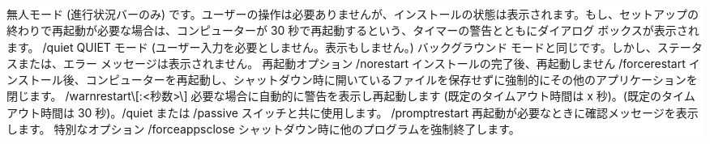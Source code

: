 </td>
<td style="border:1px solid black;">
無人モード (進行状況バーのみ) です。ユーザーの操作は必要ありませんが、インストールの状態は表示されます。もし、セットアップの終わりで再起動が必要な場合は、コンピューターが 30 秒で再起動するという、タイマーの警告とともにダイアログ ボックスが表示されます。
</td>
</tr>
<tr>
<td style="border:1px solid black;">
/quiet
</td>
<td style="border:1px solid black;">
QUIET モード (ユーザー入力を必要としません。表示もしません。) バックグラウンド モードと同じです。しかし、ステータスまたは、エラー メッセージは表示されません。
</td>
</tr>
<tr>
<th colspan="2">
再起動オプション
</th>
</tr>
<tr class="alternateRow">
<td style="border:1px solid black;">
/norestart
</td>
<td style="border:1px solid black;">
インストールの完了後、再起動しません
</td>
</tr>
<tr>
<td style="border:1px solid black;">
/forcerestart
</td>
<td style="border:1px solid black;">
インストール後、コンピューターを再起動し、シャットダウン時に開いているファイルを保存せずに強制的にその他のアプリケーションを閉じます。
</td>
</tr>
<tr class="alternateRow">
<td style="border:1px solid black;">
/warnrestart\[:&lt;秒数&gt;\]
</td>
<td style="border:1px solid black;">
必要な場合に自動的に警告を表示し再起動します (既定のタイムアウト時間は x 秒)。(既定のタイムアウト時間は 30 秒)。/quiet または /passive スイッチと共に使用します。
</td>
</tr>
<tr>
<td style="border:1px solid black;">
/promptrestart
</td>
<td style="border:1px solid black;">
再起動が必要なときに確認メッセージを表示します。
</td>
</tr>
<tr>
<th colspan="2">
特別なオプション
</th>
</tr>
<tr class="alternateRow">
<td style="border:1px solid black;">
/forceappsclose
</td>
<td style="border:1px solid black;">
シャットダウン時に他のプログラムを強制終了します。
</td>
</tr>